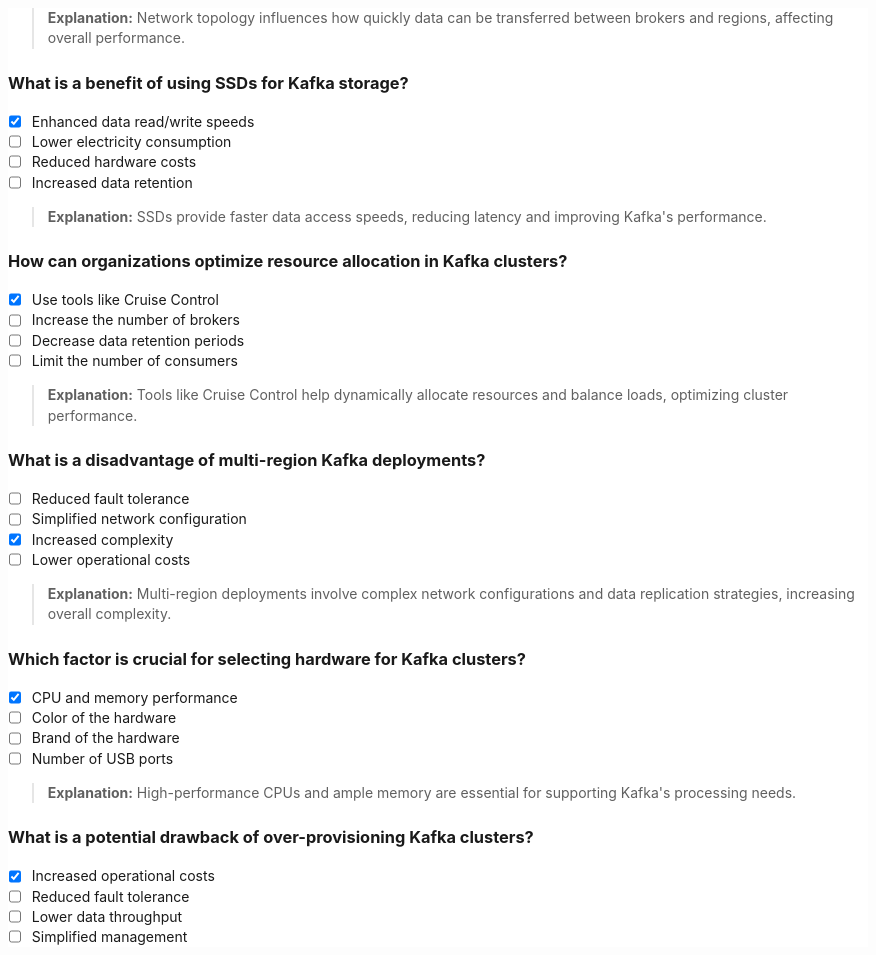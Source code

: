 > **Explanation:** Network topology influences how quickly data can be transferred between brokers and regions, affecting overall performance.

### What is a benefit of using SSDs for Kafka storage?

- [x] Enhanced data read/write speeds
- [ ] Lower electricity consumption
- [ ] Reduced hardware costs
- [ ] Increased data retention

> **Explanation:** SSDs provide faster data access speeds, reducing latency and improving Kafka's performance.

### How can organizations optimize resource allocation in Kafka clusters?

- [x] Use tools like Cruise Control
- [ ] Increase the number of brokers
- [ ] Decrease data retention periods
- [ ] Limit the number of consumers

> **Explanation:** Tools like Cruise Control help dynamically allocate resources and balance loads, optimizing cluster performance.

### What is a disadvantage of multi-region Kafka deployments?

- [ ] Reduced fault tolerance
- [ ] Simplified network configuration
- [x] Increased complexity
- [ ] Lower operational costs

> **Explanation:** Multi-region deployments involve complex network configurations and data replication strategies, increasing overall complexity.

### Which factor is crucial for selecting hardware for Kafka clusters?

- [x] CPU and memory performance
- [ ] Color of the hardware
- [ ] Brand of the hardware
- [ ] Number of USB ports

> **Explanation:** High-performance CPUs and ample memory are essential for supporting Kafka's processing needs.

### What is a potential drawback of over-provisioning Kafka clusters?

- [x] Increased operational costs
- [ ] Reduced fault tolerance
- [ ] Lower data throughput
- [ ] Simplified management
